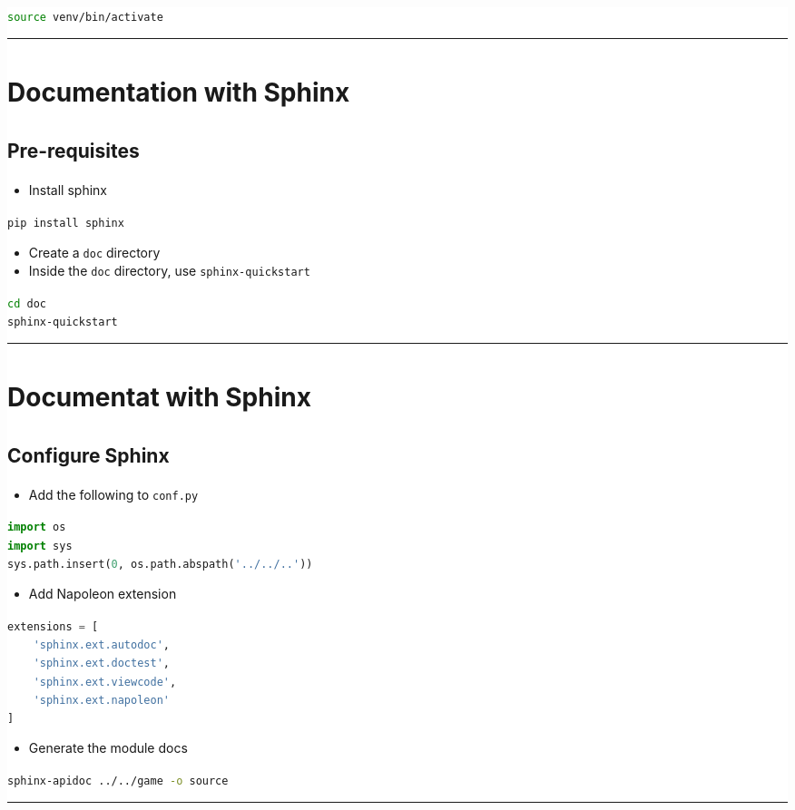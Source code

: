```bash
source venv/bin/activate
```
---

# Documentation with Sphinx

## Pre-requisites

* Install sphinx

```bash
pip install sphinx
```

* Create a `doc` directory
* Inside the `doc` directory, use `sphinx-quickstart`

```bash
cd doc
sphinx-quickstart
```

---

# Documentat with Sphinx

## Configure Sphinx

* Add the following to `conf.py`

```python
import os
import sys
sys.path.insert(0, os.path.abspath('../../..'))
```

* Add Napoleon extension

```python
extensions = [
    'sphinx.ext.autodoc',
    'sphinx.ext.doctest',
    'sphinx.ext.viewcode',
    'sphinx.ext.napoleon'
]
```

* Generate the module docs

```bash
sphinx-apidoc ../../game -o source
```

---
